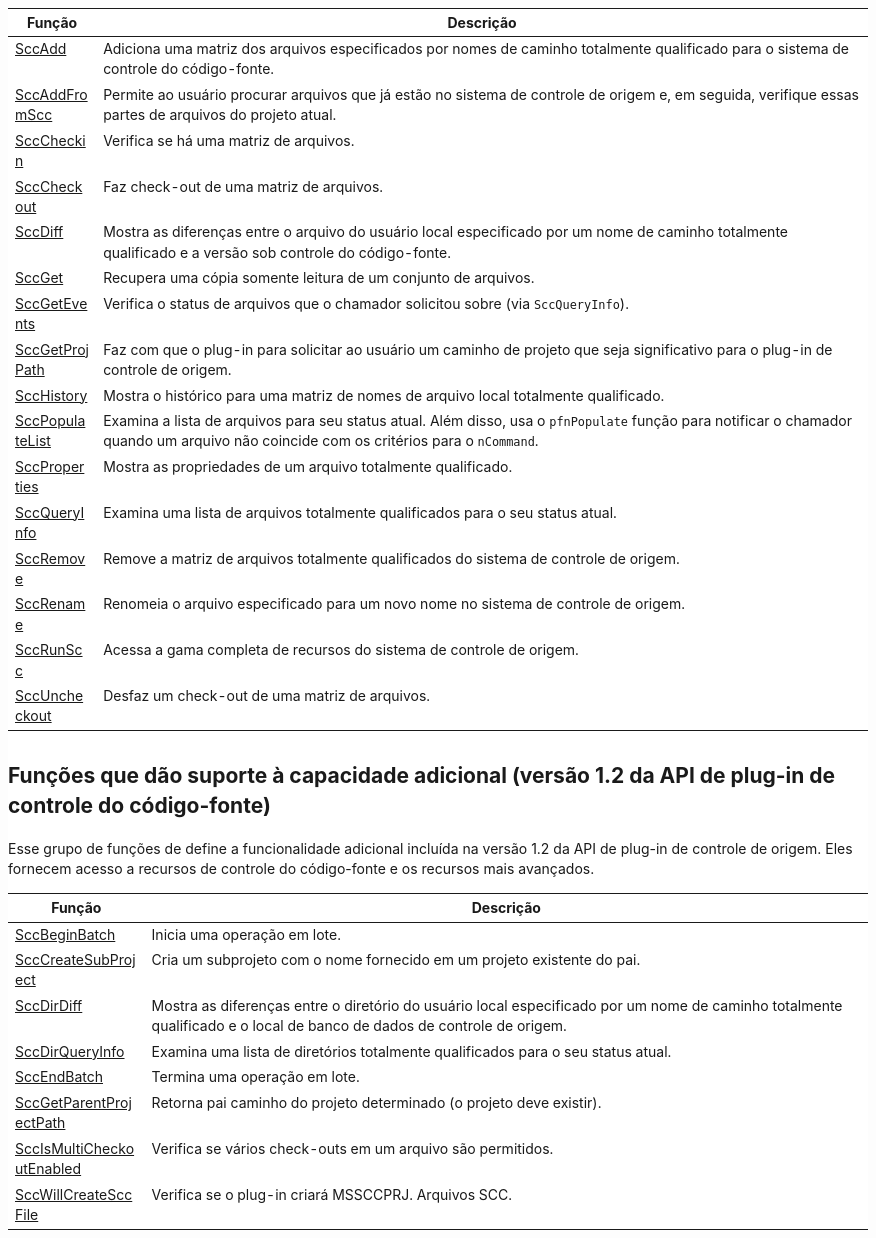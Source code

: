 |Função|Descrição|  
|--------------|-----------------|  
|[SccAdd](../extensibility/sccadd-function.md)|Adiciona uma matriz dos arquivos especificados por nomes de caminho totalmente qualificado para o sistema de controle do código-fonte.|  
|[SccAddFromScc](../extensibility/sccaddfromscc-function.md)|Permite ao usuário procurar arquivos que já estão no sistema de controle de origem e, em seguida, verifique essas partes de arquivos do projeto atual.|  
|[SccCheckin](../extensibility/scccheckin-function.md)|Verifica se há uma matriz de arquivos.|  
|[SccCheckout](../extensibility/scccheckout-function.md)|Faz check-out de uma matriz de arquivos.|  
|[SccDiff](../extensibility/sccdiff-function.md)|Mostra as diferenças entre o arquivo do usuário local especificado por um nome de caminho totalmente qualificado e a versão sob controle do código-fonte.|  
|[SccGet](../extensibility/sccget-function.md)|Recupera uma cópia somente leitura de um conjunto de arquivos.|  
|[SccGetEvents](../extensibility/sccgetevents-function.md)|Verifica o status de arquivos que o chamador solicitou sobre (via `SccQueryInfo`).|  
|[SccGetProjPath](../extensibility/sccgetprojpath-function.md)|Faz com que o plug-in para solicitar ao usuário um caminho de projeto que seja significativo para o plug-in de controle de origem.|  
|[SccHistory](../extensibility/scchistory-function.md)|Mostra o histórico para uma matriz de nomes de arquivo local totalmente qualificado.|  
|[SccPopulateList](../extensibility/sccpopulatelist-function.md)|Examina a lista de arquivos para seu status atual. Além disso, usa o `pfnPopulate` função para notificar o chamador quando um arquivo não coincide com os critérios para o `nCommand`.|  
|[SccProperties](../extensibility/sccproperties-function.md)|Mostra as propriedades de um arquivo totalmente qualificado.|  
|[SccQueryInfo](../extensibility/sccqueryinfo-function.md)|Examina uma lista de arquivos totalmente qualificados para o seu status atual.|  
|[SccRemove](../extensibility/sccremove-function.md)|Remove a matriz de arquivos totalmente qualificados do sistema de controle de origem.|  
|[SccRename](../extensibility/sccrename-function.md)|Renomeia o arquivo especificado para um novo nome no sistema de controle de origem.|  
|[SccRunScc](../extensibility/sccrunscc-function.md)|Acessa a gama completa de recursos do sistema de controle de origem.|  
|[SccUncheckout](../extensibility/sccuncheckout-function.md)|Desfaz um check-out de uma matriz de arquivos.|  
  
## <a name="functions-that-support-additional-capability-version-12-of-the-source-control-plug-in-api"></a>Funções que dão suporte à capacidade adicional (versão 1.2 da API de plug-in de controle do código-fonte)  
 Esse grupo de funções de define a funcionalidade adicional incluída na versão 1.2 da API de plug-in de controle de origem. Eles fornecem acesso a recursos de controle do código-fonte e os recursos mais avançados.  
  
|Função|Descrição|  
|--------------|-----------------|  
|[SccBeginBatch](../extensibility/sccbeginbatch-function.md)|Inicia uma operação em lote.|  
|[SccCreateSubProject](../extensibility/scccreatesubproject-function.md)|Cria um subprojeto com o nome fornecido em um projeto existente do pai.|  
|[SccDirDiff](../extensibility/sccdirdiff-function.md)|Mostra as diferenças entre o diretório do usuário local especificado por um nome de caminho totalmente qualificado e o local de banco de dados de controle de origem.|  
|[SccDirQueryInfo](../extensibility/sccdirqueryinfo-function.md)|Examina uma lista de diretórios totalmente qualificados para o seu status atual.|  
|[SccEndBatch](../extensibility/sccendbatch-function.md)|Termina uma operação em lote.|  
|[SccGetParentProjectPath](../extensibility/sccgetparentprojectpath-function.md)|Retorna pai caminho do projeto determinado (o projeto deve existir).|  
|[SccIsMultiCheckoutEnabled](../extensibility/sccismulticheckoutenabled-function.md)|Verifica se vários check-outs em um arquivo são permitidos.|  
|[SccWillCreateSccFile](../extensibility/sccwillcreatesccfile-function.md)|Verifica se o plug-in criará MSSCCPRJ. Arquivos SCC.|  
  